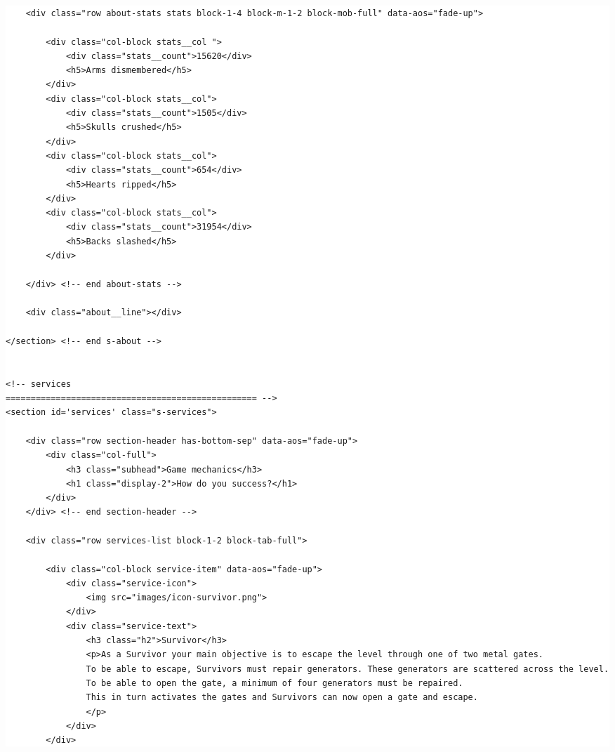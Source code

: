         <div class="row about-stats stats block-1-4 block-m-1-2 block-mob-full" data-aos="fade-up">
                
            <div class="col-block stats__col ">
                <div class="stats__count">15620</div>
                <h5>Arms dismembered</h5>
            </div>
            <div class="col-block stats__col">
                <div class="stats__count">1505</div>
                <h5>Skulls crushed</h5>
            </div>
            <div class="col-block stats__col">
                <div class="stats__count">654</div>
                <h5>Hearts ripped</h5>
            </div>
            <div class="col-block stats__col">
                <div class="stats__count">31954</div>
                <h5>Backs slashed</h5> 
            </div>

        </div> <!-- end about-stats -->

        <div class="about__line"></div>

    </section> <!-- end s-about -->


    <!-- services
    ================================================== -->
    <section id='services' class="s-services">

        <div class="row section-header has-bottom-sep" data-aos="fade-up">
            <div class="col-full">
                <h3 class="subhead">Game mechanics</h3>
                <h1 class="display-2">How do you success?</h1>
            </div>
        </div> <!-- end section-header -->

        <div class="row services-list block-1-2 block-tab-full">

            <div class="col-block service-item" data-aos="fade-up">
                <div class="service-icon">
                    <img src="images/icon-survivor.png">
                </div>
                <div class="service-text">
                    <h3 class="h2">Survivor</h3>
                    <p>As a Survivor your main objective is to escape the level through one of two metal gates.
					To be able to escape, Survivors must repair generators. These generators are scattered across the level.
					To be able to open the gate, a minimum of four generators must be repaired.
					This in turn activates the gates and Survivors can now open a gate and escape.
                    </p>
                </div>
            </div>
